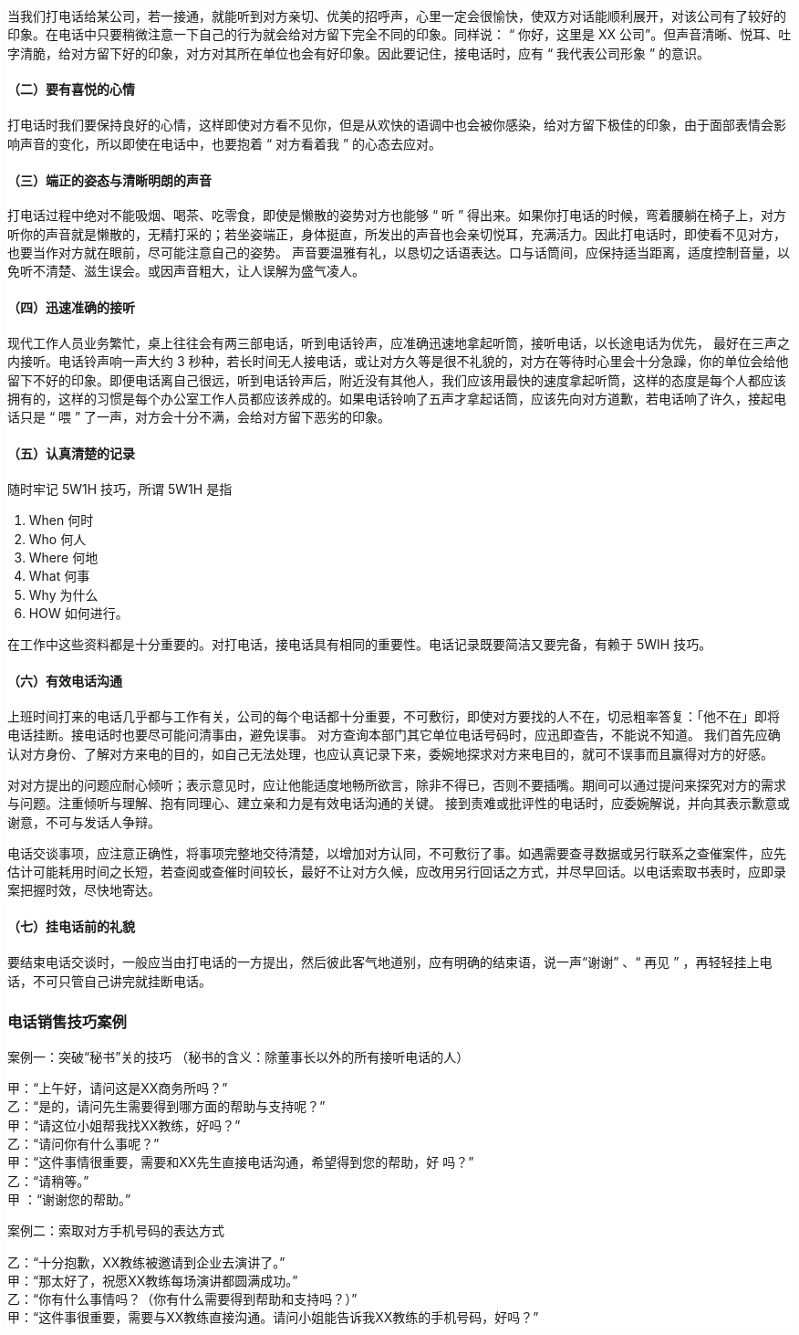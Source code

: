   当我们打电话给某公司，若一接通，就能听到对方亲切、优美的招呼声，心里一定会很愉快，使双方对话能顺利展开，对该公司有了较好的印象。在电话中只要稍微注意一下自己的行为就会给对方留下完全不同的印象。同样说： “ 你好，这里是 XX 公司”。但声音清晰、悦耳、吐字清脆，给对方留下好的印象，对方对其所在单位也会有好印象。因此要记住，接电话时，应有 “ 我代表公司形象 ” 的意识。 

#### （二）要有喜悦的心情 

打电话时我们要保持良好的心情，这样即使对方看不见你，但是从欢快的语调中也会被你感染，给对方留下极佳的印象，由于面部表情会影响声音的变化，所以即使在电话中，也要抱着 “ 对方看着我 ” 的心态去应对。 

#### （三）端正的姿态与清晰明朗的声音 

打电话过程中绝对不能吸烟、喝茶、吃零食，即使是懒散的姿势对方也能够 “ 听 ” 得出来。如果你打电话的时候，弯着腰躺在椅子上，对方听你的声音就是懒散的，无精打采的；若坐姿端正，身体挺直，所发出的声音也会亲切悦耳，充满活力。因此打电话时，即使看不见对方，也要当作对方就在眼前，尽可能注意自己的姿势。 声音要温雅有礼，以恳切之话语表达。口与话筒间，应保持适当距离，适度控制音量，以免听不清楚、滋生误会。或因声音粗大，让人误解为盛气凌人。 

#### （四）迅速准确的接听 

现代工作人员业务繁忙，桌上往往会有两三部电话，听到电话铃声，应准确迅速地拿起听筒，接听电话，以长途电话为优先， 最好在三声之内接听。电话铃声响一声大约 3 秒种，若长时间无人接电话，或让对方久等是很不礼貌的，对方在等待时心里会十分急躁，你的单位会给他留下不好的印象。即便电话离自己很远，听到电话铃声后，附近没有其他人，我们应该用最快的速度拿起听筒，这样的态度是每个人都应该拥有的，这样的习惯是每个办公室工作人员都应该养成的。如果电话铃响了五声才拿起话筒，应该先向对方道歉，若电话响了许久，接起电话只是 “ 喂 ” 了一声，对方会十分不满，会给对方留下恶劣的印象。 

#### （五）认真清楚的记录 

随时牢记 5W1H 技巧，所谓 5W1H 是指 

1. When 何时 
2. Who 何人 
3. Where 何地 
4. What 何事 
5. Why 为什么 
6. HOW 如何进行。

在工作中这些资料都是十分重要的。对打电话，接电话具有相同的重要性。电话记录既要简洁又要完备，有赖于 5WIH 技巧。

#### （六）有效电话沟通 

上班时间打来的电话几乎都与工作有关，公司的每个电话都十分重要，不可敷衍，即使对方要找的人不在，切忌粗率答复：「他不在」即将电话挂断。接电话时也要尽可能问清事由，避免误事。 对方查询本部门其它单位电话号码时，应迅即查告，不能说不知道。 我们首先应确认对方身份、了解对方来电的目的，如自己无法处理，也应认真记录下来，委婉地探求对方来电目的，就可不误事而且赢得对方的好感。 

对对方提出的问题应耐心倾听；表示意见时，应让他能适度地畅所欲言，除非不得已，否则不要插嘴。期间可以通过提问来探究对方的需求与问题。注重倾听与理解、抱有同理心、建立亲和力是有效电话沟通的关键。 接到责难或批评性的电话时，应委婉解说，并向其表示歉意或谢意，不可与发话人争辩。 

电话交谈事项，应注意正确性，将事项完整地交待清楚，以增加对方认同，不可敷衍了事。如遇需要查寻数据或另行联系之查催案件，应先估计可能耗用时间之长短，若查阅或查催时间较长，最好不让对方久候，应改用另行回话之方式，并尽早回话。以电话索取书表时，应即录案把握时效，尽快地寄达。 

#### （七）挂电话前的礼貌

要结束电话交谈时，一般应当由打电话的一方提出，然后彼此客气地道别，应有明确的结束语，说一声“谢谢” 、“ 再见 ” ，再轻轻挂上电话，不可只管自己讲完就挂断电话。

### 电话销售技巧案例

案例一：突破“秘书”关的技巧 （秘书的含义：除董事长以外的所有接听电话的人）

甲：“上午好，请问这是XX商务所吗？”   
乙：“是的，请问先生需要得到哪方面的帮助与支持呢？”   
甲：“请这位小姐帮我找XX教练，好吗？”   
乙：“请问你有什么事呢？”   
甲：“这件事情很重要，需要和XX先生直接电话沟通，希望得到您的帮助，好 吗？”   
乙：“请稍等。”   
甲 ：“谢谢您的帮助。”   

案例二：索取对方手机号码的表达方式 

乙：“十分抱歉，XX教练被邀请到企业去演讲了。”   
甲：“那太好了，祝愿XX教练每场演讲都圆满成功。”   
乙：“你有什么事情吗？（你有什么需要得到帮助和支持吗？）”   
甲：“这件事很重要，需要与XX教练直接沟通。请问小姐能告诉我XX教练的手机号码，好吗？”
